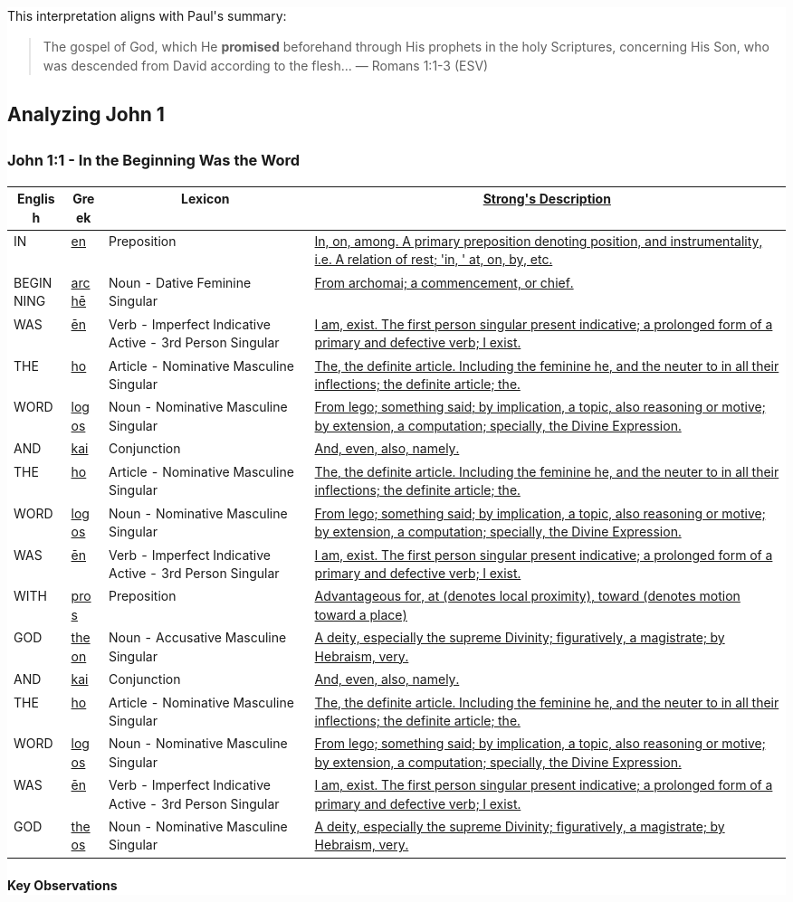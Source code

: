 This interpretation aligns with Paul's summary:

> The gospel of God, which He **promised** beforehand through His prophets in the holy Scriptures, concerning His Son, who was descended from David according to the flesh... — Romans 1:1-3 (ESV)

## Analyzing John 1

### John 1:1 - In the Beginning Was the Word

| English   | Greek                                              | Lexicon                                                  | [Strong's Description](https://biblehub.com/strongs/john/1-1.htm)                                                                                                                   |
|-----------|----------------------------------------------------|----------------------------------------------------------|-------------------------------------------------------------------------------------------------------------------------------------------------------------------------------------|
| IN        | [en](https://biblehub.com/greek/en_1722.htm)       | Preposition                                              | [In, on, among. A primary preposition denoting position, and instrumentality, i.e. A relation of rest; 'in, ' at, on, by, etc.](https://biblehub.com/greek/1722.htm)                |
| BEGINNING | [archē](https://biblehub.com/greek/arche__746.htm) | Noun - Dative Feminine Singular                          | [From archomai; a commencement, or chief.](https://biblehub.com/greek/746.htm)                                                                                                      |
| WAS       | [ēn](https://biblehub.com/greek/e_n_1510.htm)      | Verb - Imperfect Indicative Active - 3rd Person Singular | [I am, exist. The first person singular present indicative; a prolonged form of a primary and defective verb; I exist.](https://biblehub.com/greek/1510.htm)                        |
| THE       | [ho](https://biblehub.com/greek/ho_3588.htm)       | Article - Nominative Masculine Singular                  | [The, the definite article. Including the feminine he, and the neuter to in all their inflections; the definite article; the.](https://biblehub.com/greek/3588.htm)                 |
| WORD      | [logos](https://biblehub.com/greek/logos_3056.htm) | Noun - Nominative Masculine Singular                     | [From lego; something said; by implication, a topic, also reasoning or motive; by extension, a computation; specially, the Divine Expression.](https://biblehub.com/greek/3056.htm) |
| AND       | [kai](https://biblehub.com/greek/kai_2532.htm)     | Conjunction                                              | [And, even, also, namely.](https://biblehub.com/greek/2532.htm)                                                                                                                     |
| THE       | [ho](https://biblehub.com/greek/ho_3588.htm)       | Article - Nominative Masculine Singular                  | [The, the definite article. Including the feminine he, and the neuter to in all their inflections; the definite article; the.](https://biblehub.com/greek/3588.htm)                 |
| WORD      | [logos](https://biblehub.com/greek/logos_3056.htm) | Noun - Nominative Masculine Singular                     | [From lego; something said; by implication, a topic, also reasoning or motive; by extension, a computation; specially, the Divine Expression.](https://biblehub.com/greek/3056.htm) |
| WAS       | [ēn](https://biblehub.com/greek/e_n_1510.htm)      | Verb - Imperfect Indicative Active - 3rd Person Singular | [I am, exist. The first person singular present indicative; a prolonged form of a primary and defective verb; I exist.](https://biblehub.com/greek/1510.htm)                        |
| WITH      | [pros](https://biblehub.com/greek/pros_4314.htm)   | Preposition                                              | [Advantageous for, at (denotes local proximity), toward (denotes motion toward a place)](https://biblehub.com/greek/4314.htm)                                                       |
| GOD       | [theon](https://biblehub.com/greek/theon_2316.htm) | Noun - Accusative Masculine Singular                     | [A deity, especially the supreme Divinity; figuratively, a magistrate; by Hebraism, very.](https://biblehub.com/greek/2316.htm)                                                     |
| AND       | [kai](https://biblehub.com/greek/kai_2532.htm)     | Conjunction                                              | [And, even, also, namely.](https://biblehub.com/greek/2532.htm)                                                                                                                     |
| THE       | [ho](https://biblehub.com/greek/ho_3588.htm)       | Article - Nominative Masculine Singular                  | [The, the definite article. Including the feminine he, and the neuter to in all their inflections; the definite article; the.](https://biblehub.com/greek/3588.htm)                 |
| WORD      | [logos](https://biblehub.com/greek/logos_3056.htm) | Noun - Nominative Masculine Singular                     | [From lego; something said; by implication, a topic, also reasoning or motive; by extension, a computation; specially, the Divine Expression.](https://biblehub.com/greek/3056.htm) |
| WAS       | [ēn](https://biblehub.com/greek/e_n_1510.htm)      | Verb - Imperfect Indicative Active - 3rd Person Singular | [I am, exist. The first person singular present indicative; a prolonged form of a primary and defective verb; I exist.](https://biblehub.com/greek/1510.htm)                        |
| GOD       | [theos](https://biblehub.com/greek/theos_2316.htm) | Noun - Nominative Masculine Singular                     | [A deity, especially the supreme Divinity; figuratively, a magistrate; by Hebraism, very.](https://biblehub.com/greek/2316.htm)                                                     |

#### Key Observations
